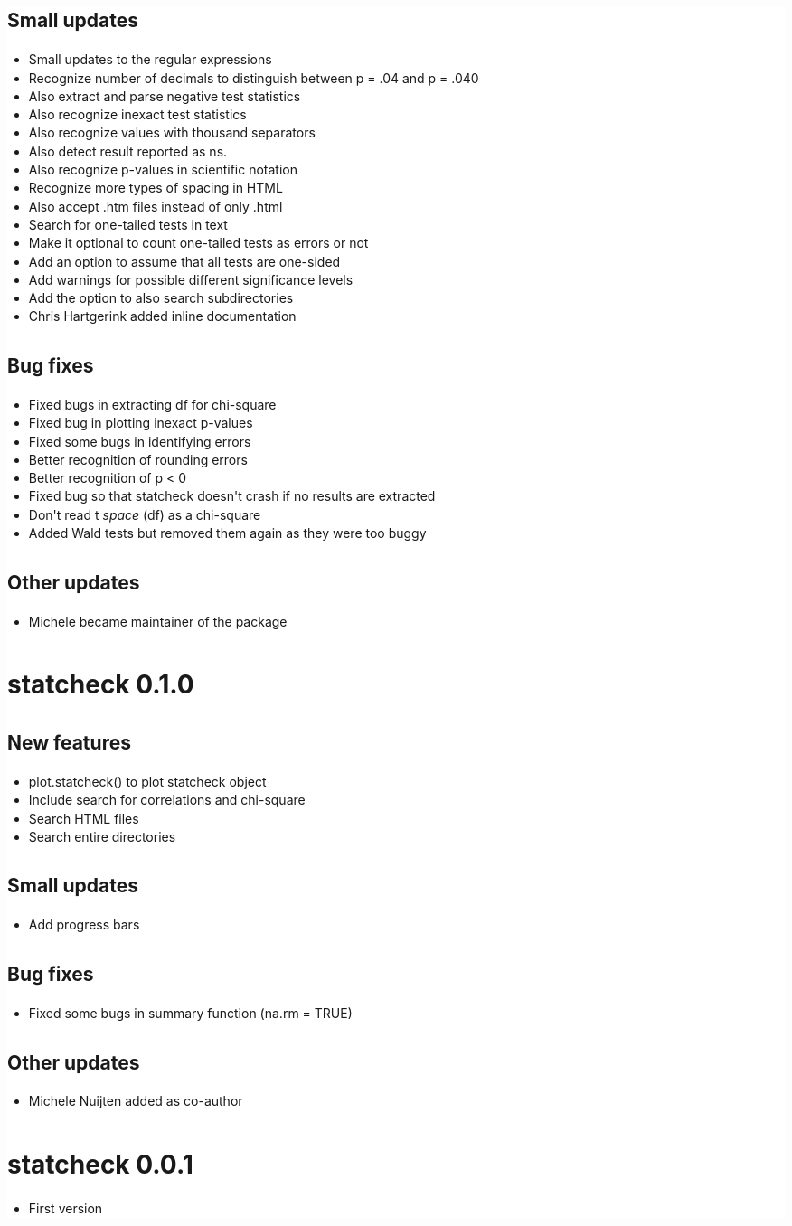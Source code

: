 ## Small updates
* Small updates to the regular expressions
* Recognize number of decimals to distinguish between p = .04 and p = .040
* Also extract and parse negative test statistics
* Also recognize inexact test statistics
* Also recognize values with thousand separators
* Also detect result reported as ns.
* Also recognize p-values in scientific notation
* Recognize more types of spacing in HTML
* Also accept .htm files instead of only .html
* Search for one-tailed tests in text
* Make it optional to count one-tailed tests as errors or not
* Add an option to assume that all tests are one-sided
* Add warnings for possible different significance levels
* Add the option to also search subdirectories
* Chris Hartgerink added inline documentation

## Bug fixes
* Fixed bugs in extracting df for chi-square
* Fixed bug in plotting inexact p-values
* Fixed some bugs in identifying errors
* Better recognition of rounding errors
* Better recognition of p < 0
* Fixed bug so that statcheck doesn't crash if no results are extracted
* Don't read t *space* (df) as a chi-square
* Added Wald tests but removed them again as they were too buggy

## Other updates
* Michele became maintainer of the package

# statcheck 0.1.0


## New features
* plot.statcheck() to plot statcheck object
* Include search for correlations and chi-square
* Search HTML files
* Search entire directories

## Small updates
* Add progress bars

## Bug fixes
* Fixed some bugs in summary function (na.rm = TRUE)

## Other updates
* Michele Nuijten added as co-author

# statcheck 0.0.1
* First version
